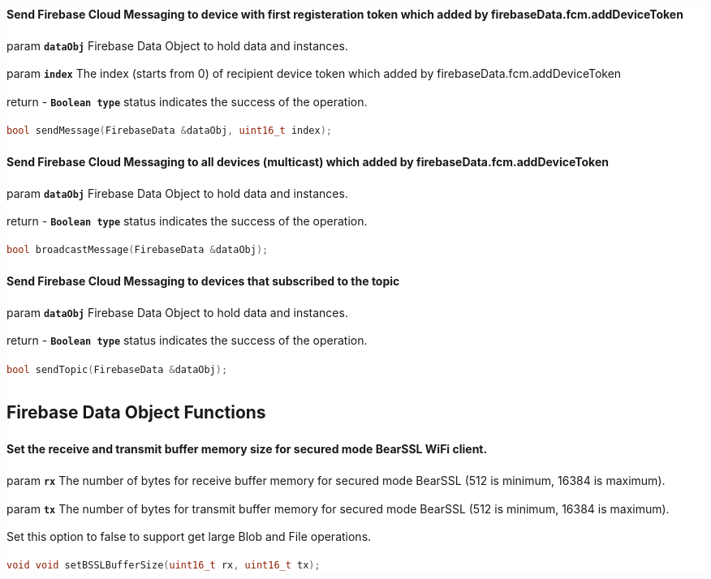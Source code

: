#### Send Firebase Cloud Messaging to device with first registeration token which added by firebaseData.fcm.addDeviceToken

param **`dataObj`** Firebase Data Object to hold data and instances.

param **`index`** The index (starts from 0) of recipient device token which added by firebaseData.fcm.addDeviceToken
    
return - **`Boolean type`** status indicates the success of the operation.

```C++
bool sendMessage(FirebaseData &dataObj, uint16_t index);
```





#### Send Firebase Cloud Messaging to all devices (multicast) which added by firebaseData.fcm.addDeviceToken

param **`dataObj`** Firebase Data Object to hold data and instances.
    
return - **`Boolean type`** status indicates the success of the operation.

```C++
bool broadcastMessage(FirebaseData &dataObj);
```




#### Send Firebase Cloud Messaging to devices that subscribed to the topic

param **`dataObj`** Firebase Data Object to hold data and instances.
    
return - **`Boolean type`** status indicates the success of the operation.

```C++
bool sendTopic(FirebaseData &dataObj);
```



## Firebase Data Object Functions



#### Set the receive and transmit buffer memory size for secured mode BearSSL WiFi client.

param **`rx`** The number of bytes for receive buffer memory for secured mode BearSSL (512 is minimum, 16384 is maximum).

param **`tx`** The number of bytes for transmit buffer memory for secured mode BearSSL (512 is minimum, 16384 is maximum). 


Set this option to false to support get large Blob and File operations.

```C++
void void setBSSLBufferSize(uint16_t rx, uint16_t tx);
```
